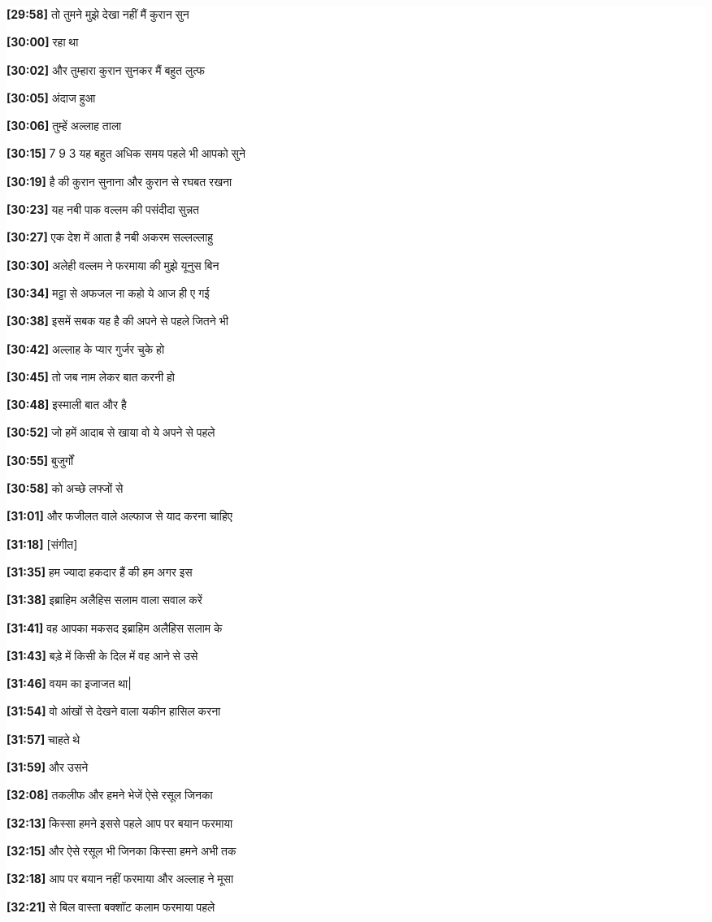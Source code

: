 **[29:58]** तो तुमने मुझे देखा नहीं मैं कुरान सुन

**[30:00]** रहा था

**[30:02]** और तुम्हारा कुरान सुनकर मैं बहुत लुत्फ

**[30:05]** अंदाज हुआ

**[30:06]** तुम्हें अल्लाह ताला

**[30:15]** 7 9 3 यह बहुत अधिक समय पहले भी आपको सुने

**[30:19]** है की कुरान सुनाना और कुरान से रघबत रखना

**[30:23]** यह नबी पाक वल्लम की पसंदीदा सुन्नत

**[30:27]** एक देश में आता है नबी अकरम सल्लल्लाहु

**[30:30]** अलेही वल्लम ने फरमाया की मुझे यूनुस बिन

**[30:34]** मट्टा से अफजल ना कहो ये आज ही ए गई

**[30:38]** इसमें सबक यह है की अपने से पहले जितने भी

**[30:42]** अल्लाह के प्यार गुर्जर चुके हो

**[30:45]** तो जब नाम लेकर बात करनी हो

**[30:48]** इस्माली बात और है

**[30:52]** जो हमें आदाब से खाया वो ये अपने से पहले

**[30:55]** बुजुर्गों

**[30:58]** को अच्छे लफ्जों से

**[31:01]** और फजीलत वाले अल्फाज से याद करना चाहिए

**[31:18]** [संगीत]

**[31:35]** हम ज्यादा हकदार हैं की हम अगर इस

**[31:38]** इब्राहिम अलैहिस सलाम वाला सवाल करें

**[31:41]** वह आपका मकसद इब्राहिम अलैहिस सलाम के

**[31:43]** बड़े में किसी के दिल में वह आने से उसे

**[31:46]** वयम का इजाजत था|

**[31:54]** वो आंखों से देखने वाला यकीन हासिल करना

**[31:57]** चाहते थे

**[31:59]** और उसने

**[32:08]** तकलीफ और हमने भेजें ऐसे रसूल जिनका

**[32:13]** किस्सा हमने इससे पहले आप पर बयान फरमाया

**[32:15]** और ऐसे रसूल भी जिनका किस्सा हमने अभी तक

**[32:18]** आप पर बयान नहीं फरमाया और अल्लाह ने मूसा

**[32:21]** से बिल वास्ता बक्शॉट कलाम फरमाया पहले
